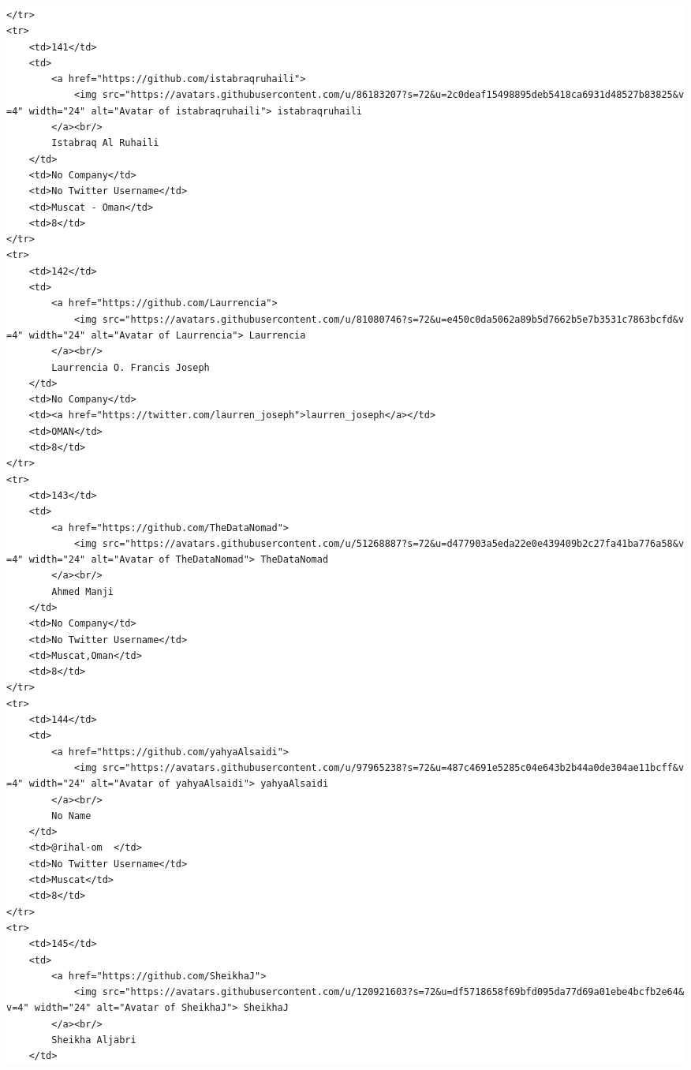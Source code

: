 	</tr>
	<tr>
		<td>141</td>
		<td>
			<a href="https://github.com/istabraqruhaili">
				<img src="https://avatars.githubusercontent.com/u/86183207?s=72&u=2c0deaf15498895deb5418ca6931d48527b83825&v=4" width="24" alt="Avatar of istabraqruhaili"> istabraqruhaili
			</a><br/>
			Istabraq Al Ruhaili
		</td>
		<td>No Company</td>
		<td>No Twitter Username</td>
		<td>Muscat - Oman</td>
		<td>8</td>
	</tr>
	<tr>
		<td>142</td>
		<td>
			<a href="https://github.com/Laurrencia">
				<img src="https://avatars.githubusercontent.com/u/81080746?s=72&u=e450c0da5062a89b5d7662b5e7b3531c7863bcfd&v=4" width="24" alt="Avatar of Laurrencia"> Laurrencia
			</a><br/>
			Laurrencia O. Francis Joseph
		</td>
		<td>No Company</td>
		<td><a href="https://twitter.com/laurren_joseph">laurren_joseph</a></td>
		<td>OMAN</td>
		<td>8</td>
	</tr>
	<tr>
		<td>143</td>
		<td>
			<a href="https://github.com/TheDataNomad">
				<img src="https://avatars.githubusercontent.com/u/51268887?s=72&u=d477903a5eda22e0e439409b2c27fa41ba776a58&v=4" width="24" alt="Avatar of TheDataNomad"> TheDataNomad
			</a><br/>
			Ahmed Manji
		</td>
		<td>No Company</td>
		<td>No Twitter Username</td>
		<td>Muscat,Oman</td>
		<td>8</td>
	</tr>
	<tr>
		<td>144</td>
		<td>
			<a href="https://github.com/yahyaAlsaidi">
				<img src="https://avatars.githubusercontent.com/u/97965238?s=72&u=487c4691e5285c04e643b2b44a0de304ae11bcff&v=4" width="24" alt="Avatar of yahyaAlsaidi"> yahyaAlsaidi
			</a><br/>
			No Name
		</td>
		<td>@rihal-om  </td>
		<td>No Twitter Username</td>
		<td>Muscat</td>
		<td>8</td>
	</tr>
	<tr>
		<td>145</td>
		<td>
			<a href="https://github.com/SheikhaJ">
				<img src="https://avatars.githubusercontent.com/u/120921603?s=72&u=df5718658f69bfd095da77d69a01ebe4bcfb2e64&v=4" width="24" alt="Avatar of SheikhaJ"> SheikhaJ
			</a><br/>
			Sheikha Aljabri
		</td>